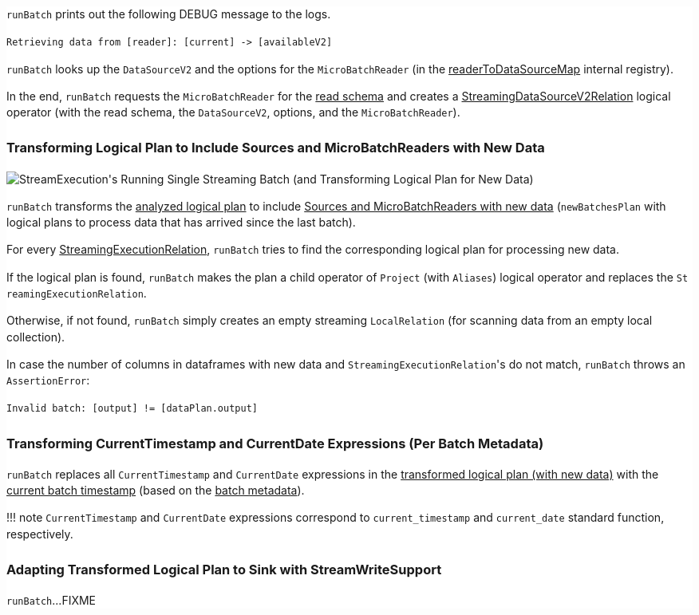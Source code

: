 `runBatch` prints out the following DEBUG message to the logs.

```text
Retrieving data from [reader]: [current] -> [availableV2]
```

`runBatch` looks up the `DataSourceV2` and the options for the `MicroBatchReader` (in the [readerToDataSourceMap](#readerToDataSourceMap) internal registry).

In the end, `runBatch` requests the `MicroBatchReader` for the [read schema](MicroBatchReader.md#readSchema) and creates a [StreamingDataSourceV2Relation](../logical-operators/StreamingDataSourceV2Relation.md) logical operator (with the read schema, the `DataSourceV2`, options, and the `MicroBatchReader`).

### <span id="runBatch-newBatchesPlan"> Transforming Logical Plan to Include Sources and MicroBatchReaders with New Data

![StreamExecution's Running Single Streaming Batch (and Transforming Logical Plan for New Data)](../images/StreamExecution-runBatch-newBatchesPlan.png)

`runBatch` transforms the [analyzed logical plan](#logicalPlan) to include [Sources and MicroBatchReaders with new data](#runBatch-getBatch) (`newBatchesPlan` with logical plans to process data that has arrived since the last batch).

For every [StreamingExecutionRelation](../logical-operators/StreamingExecutionRelation.md), `runBatch` tries to find the corresponding logical plan for processing new data.

If the logical plan is found, `runBatch` makes the plan a child operator of `Project` (with `Aliases`) logical operator and replaces the `StreamingExecutionRelation`.

Otherwise, if not found, `runBatch` simply creates an empty streaming `LocalRelation` (for scanning data from an empty local collection).

In case the number of columns in dataframes with new data and ``StreamingExecutionRelation``'s do not match, `runBatch` throws an `AssertionError`:

```text
Invalid batch: [output] != [dataPlan.output]
```

### <span id="runBatch-newAttributePlan"> Transforming CurrentTimestamp and CurrentDate Expressions (Per Batch Metadata)

`runBatch` replaces all `CurrentTimestamp` and `CurrentDate` expressions in the [transformed logical plan (with new data)](#runBatch-newBatchesPlan) with the [current batch timestamp](../OffsetSeqMetadata.md#batchTimestampMs) (based on the [batch metadata](../StreamExecution.md#offsetSeqMetadata)).

!!! note
    `CurrentTimestamp` and `CurrentDate` expressions correspond to `current_timestamp` and `current_date` standard function, respectively.

### <span id="runBatch-triggerLogicalPlan"> Adapting Transformed Logical Plan to Sink with StreamWriteSupport

`runBatch`...FIXME
